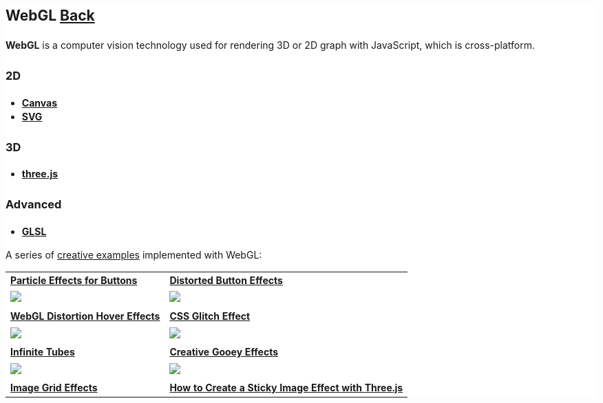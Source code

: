 ## WebGL [Back](./../JavaScript.md)

**WebGL** is a computer vision technology used for rendering 3D or 2D graph with JavaScript, which is cross-platform.

### 2D

- [**Canvas**](./canvas/canvas.md)
- [**SVG**](./SVG/SVG.md)

### 3D

- [**three.js**](./three/three.md)

### Advanced

- [**GLSL**](./glsl/glsl.md)

A series of [creative examples](https://github.com/aleen42?q=weather&tab=stars&q=weather&q=effect) implemented with WebGL:

<table>
  <tbody>
     <tr>
       <td><a href="https://github.com/codrops/ParticleEffectsButtons" target="_blank"><b>Particle Effects for Buttons</b></a></td>
       <td><a href="https://github.com/codrops/DistortedButtonEffects" target="_blank"><b>Distorted Button Effects</b></a></td>
     </tr>
     <tr>
       <td><a href="http://tympanus.net/Development/ParticleEffectsButtons/" target="_blank"><img src="./images/1.jpeg" width="500px" /></a></td>
       <td><a href="http://tympanus.net/Development/DistortedButtonEffects/" target="_blank"><img src="./images/2.png" width="500px" /></a></td>
     </tr>
     <tr>
       <td><a href="https://github.com/robin-dela/hover-effect" target="_blank"><b>WebGL Distortion Hover Effects</b></a></td>
       <td><a href="https://github.com/codrops/CSSGlitchEffect" target="_blank"><b>CSS Glitch Effect</b></a></td>
     </tr>
     <tr>
       <td><a href="https://tympanus.net/Development/DistortionHoverEffect/" target="_blank"><img src="./images/3.jpg" width="500px" /></a></td>
       <td><a href="https://tympanus.net/Tutorials/CSSGlitchEffect/" target="_blank"><img src="./images/4.jpeg" width="500px" /></a></td>
     </tr>
     <tr>
       <td><a href="https://github.com/Mamboleoo/InfiniteTubes" target="_blank"><b>Infinite Tubes</b></a></td>
       <td><a href="https://github.com/codrops/CreativeGooeyEffects" target="_blank"><b>Creative Gooey Effects</b></a></td>
     </tr>
     <tr>
       <td><a href="https://tympanus.net/Development/InfiniteTubes/" target="_blank"><img src="./images/5.jpeg" width="500px" /></a></td>
       <td><a href="http://tympanus.net/Development/CreativeGooeyEffects/" target="_blank"><img src="./images/6.jpg" width="500px" /></a></td>
     </tr>
     <tr>
       <td><a href="https://github.com/codrops/ImageGridEffects" target="_blank"><b>Image Grid Effects</b></a></td>
       <td><a href="https://github.com/Anemolo/StickyImageEffect" target="_blank"><b>How to Create a Sticky Image Effect with Three.js</b></a></td>
     </tr>
     <tr>